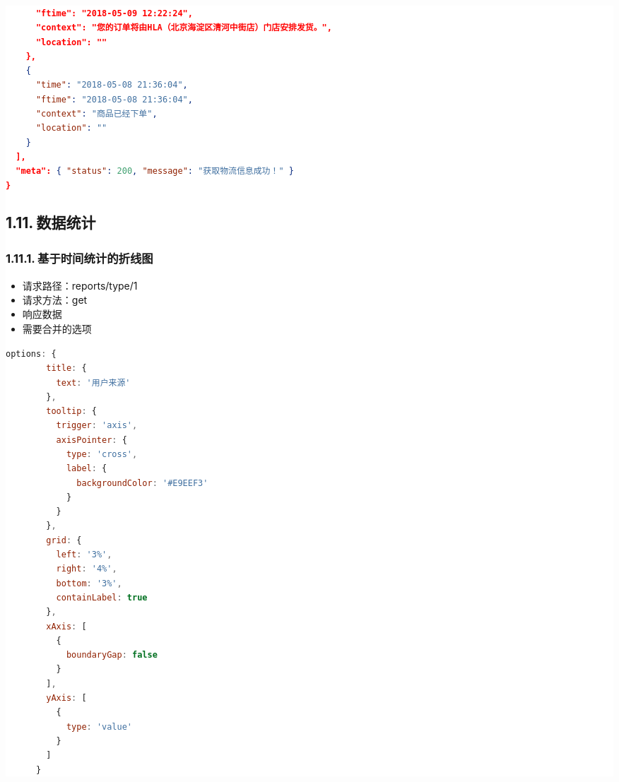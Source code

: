 ```json
      "ftime": "2018-05-09 12:22:24",
      "context": "您的订单将由HLA（北京海淀区清河中街店）门店安排发货。",
      "location": ""
    },
    {
      "time": "2018-05-08 21:36:04",
      "ftime": "2018-05-08 21:36:04",
      "context": "商品已经下单",
      "location": ""
    }
  ],
  "meta": { "status": 200, "message": "获取物流信息成功！" }
}

```



## 1.11. 数据统计
### 1.11.1.  基于时间统计的折线图
+ 请求路径：reports/type/1
+ 请求方法：get
+ 响应数据
+ 需要合并的选项

```javascript
options: {
        title: {
          text: '用户来源'
        },
        tooltip: {
          trigger: 'axis',
          axisPointer: {
            type: 'cross',
            label: {
              backgroundColor: '#E9EEF3'
            }
          }
        },
        grid: {
          left: '3%',
          right: '4%',
          bottom: '3%',
          containLabel: true
        },
        xAxis: [
          {
            boundaryGap: false
          }
        ],
        yAxis: [
          {
            type: 'value'
          }
        ]
      }
```

